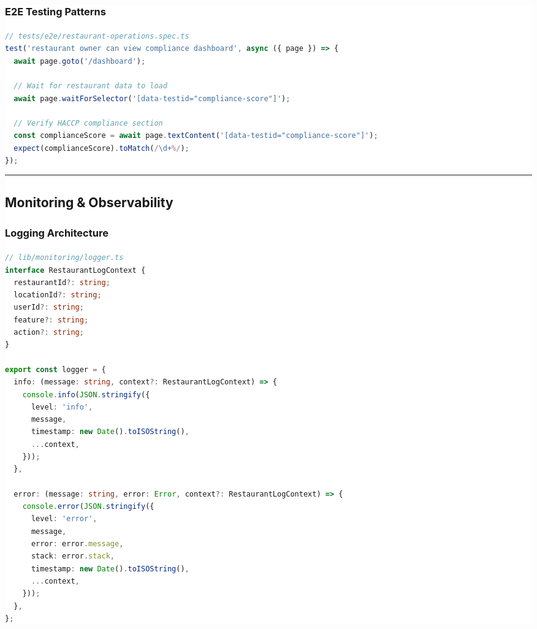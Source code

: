 ### **E2E Testing Patterns**
```typescript
// tests/e2e/restaurant-operations.spec.ts
test('restaurant owner can view compliance dashboard', async ({ page }) => {
  await page.goto('/dashboard');
  
  // Wait for restaurant data to load
  await page.waitForSelector('[data-testid="compliance-score"]');
  
  // Verify HACCP compliance section
  const complianceScore = await page.textContent('[data-testid="compliance-score"]');
  expect(complianceScore).toMatch(/\d+%/);
});
```

---

## Monitoring & Observability

### **Logging Architecture**
```typescript
// lib/monitoring/logger.ts
interface RestaurantLogContext {
  restaurantId?: string;
  locationId?: string;
  userId?: string;
  feature?: string;
  action?: string;
}

export const logger = {
  info: (message: string, context?: RestaurantLogContext) => {
    console.info(JSON.stringify({
      level: 'info',
      message,
      timestamp: new Date().toISOString(),
      ...context,
    }));
  },
  
  error: (message: string, error: Error, context?: RestaurantLogContext) => {
    console.error(JSON.stringify({
      level: 'error',
      message,
      error: error.message,
      stack: error.stack,
      timestamp: new Date().toISOString(),
      ...context,
    }));
  },
};
```
